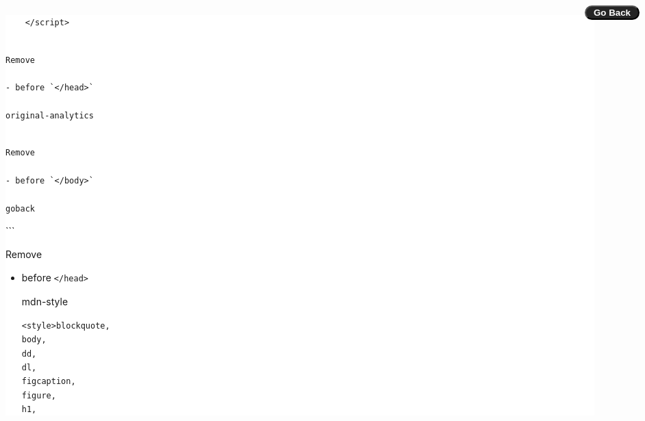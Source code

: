 
        </script>
  ```

  Remove

- before `</head>`

  original-analytics

  ```
  <script data-ad-client="ca-pub-7131725540181116" async src="https://pagead2.googlesyndication.com/pagead/js/adsbygoogle.js"></script>
  
  <script>(function(w,d,s,l,i){w[l]=w[l]||[];w[l].push({'gtm.start':
  new Date().getTime(),event:'gtm.js'});var f=d.getElementsByTagName(s)[0],
  j=d.createElement(s),dl=l!='dataLayer'?'&l='+l:'';j.async=true;j.src=
  'https://www.googletagmanager.com/gtm.js?id='+i+dl;f.parentNode.insertBefore(j,f);
  })(window,document,'script','dataLayer','GTM-5S5XXNR');</script>
  
  
  <noscript><iframe src="https://www.googletagmanager.com/ns.html?id=GTM-5S5XXNR"
  height="0" width="0" style="display:none;visibility:hidden"></iframe></noscript>
  

  <meta name="google-site-verification" content="W6SJ3S45yhnjzV6ISUMCTXl_QVX5woQZ7jO3bsahONQ" />
  
  <script async src="https://www.googletagmanager.com/gtag/js?id=G-4W5MG3DG4T"></script>
  <script>
    window.dataLayer = window.dataLayer || [];
    function gtag(){dataLayer.push(arguments);}
    gtag('js', new Date());

    gtag('config', 'G-4W5MG3DG4T');
  </script>

  <script data-ad-client="ca-pub-7131725540181116" async src="https://pagead2.googlesyndication.com/pagead/js/adsbygoogle.js"></script>
  ```

  Remove

- before `</body>`

  goback

  ```
  <input type="button" style="position: fixed;top: 10px;right: 10px;width:80px;color:white;font-weight:bold;background-color:rgba(0, 0, 0, 0.856); border-radius:15px;" value="Go Back" onclick="history.back(-1)" />
        <?php
          $url = htmlspecialchars($_SERVER['HTTP_REFERER']);
          echo "<a href='$url'></a>
  ```

  Remove

- before `</head>`

  mdn-style

  ```
  <style>blockquote,
  body,
  dd,
  dl,
  figcaption,
  figure,
  h1,